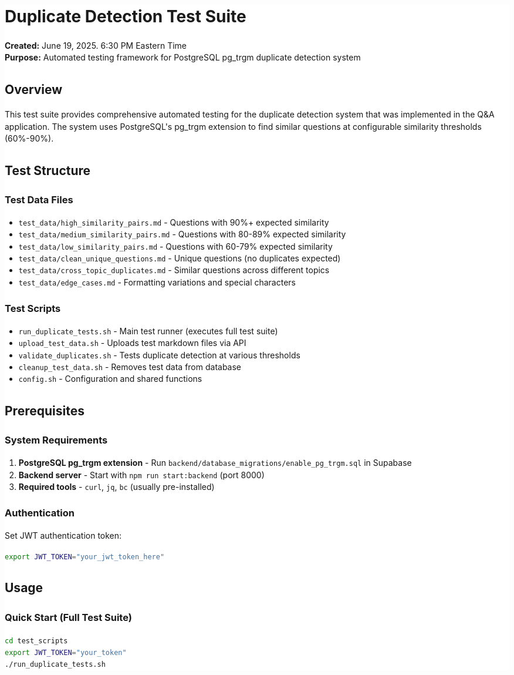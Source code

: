 # Duplicate Detection Test Suite

**Created:** June 19, 2025. 6:30 PM Eastern Time  
**Purpose:** Automated testing framework for PostgreSQL pg_trgm duplicate detection system

## Overview

This test suite provides comprehensive automated testing for the duplicate detection system that was implemented in the Q&A application. The system uses PostgreSQL's pg_trgm extension to find similar questions at configurable similarity thresholds (60%-90%).

## Test Structure

### Test Data Files
- `test_data/high_similarity_pairs.md` - Questions with 90%+ expected similarity
- `test_data/medium_similarity_pairs.md` - Questions with 80-89% expected similarity  
- `test_data/low_similarity_pairs.md` - Questions with 60-79% expected similarity
- `test_data/clean_unique_questions.md` - Unique questions (no duplicates expected)
- `test_data/cross_topic_duplicates.md` - Similar questions across different topics
- `test_data/edge_cases.md` - Formatting variations and special characters

### Test Scripts
- `run_duplicate_tests.sh` - Main test runner (executes full test suite)
- `upload_test_data.sh` - Uploads test markdown files via API
- `validate_duplicates.sh` - Tests duplicate detection at various thresholds
- `cleanup_test_data.sh` - Removes test data from database
- `config.sh` - Configuration and shared functions

## Prerequisites

### System Requirements
1. **PostgreSQL pg_trgm extension** - Run `backend/database_migrations/enable_pg_trgm.sql` in Supabase
2. **Backend server** - Start with `npm run start:backend` (port 8000)
3. **Required tools** - `curl`, `jq`, `bc` (usually pre-installed)

### Authentication
Set JWT authentication token:
```bash
export JWT_TOKEN="your_jwt_token_here"
```

## Usage

### Quick Start (Full Test Suite)
```bash
cd test_scripts
export JWT_TOKEN="your_token"
./run_duplicate_tests.sh
```
